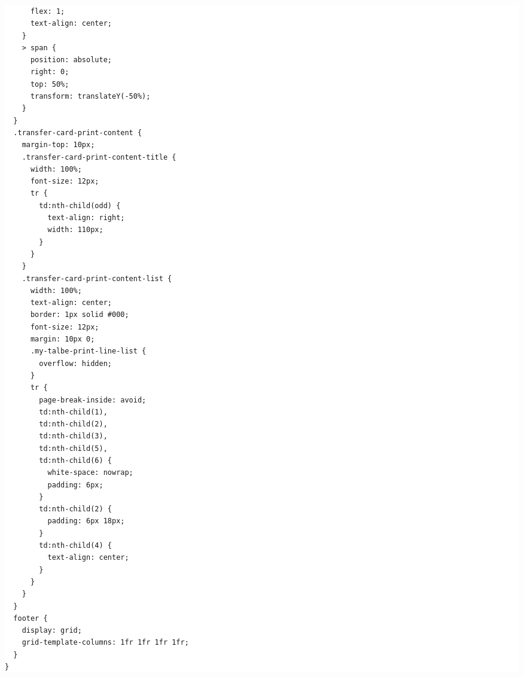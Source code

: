 ```less
      flex: 1;
      text-align: center;
    }
    > span {
      position: absolute;
      right: 0;
      top: 50%;
      transform: translateY(-50%);
    }
  }
  .transfer-card-print-content {
    margin-top: 10px;
    .transfer-card-print-content-title {
      width: 100%;
      font-size: 12px;
      tr {
        td:nth-child(odd) {
          text-align: right;
          width: 110px;
        }
      }
    }
    .transfer-card-print-content-list {
      width: 100%;
      text-align: center;
      border: 1px solid #000;
      font-size: 12px;
      margin: 10px 0;
      .my-talbe-print-line-list {
        overflow: hidden;
      }
      tr {
        page-break-inside: avoid;
        td:nth-child(1),
        td:nth-child(2),
        td:nth-child(3),
        td:nth-child(5),
        td:nth-child(6) {
          white-space: nowrap;
          padding: 6px;
        }
        td:nth-child(2) {
          padding: 6px 18px;
        }
        td:nth-child(4) {
          text-align: center;
        }
      }
    }
  }
  footer {
    display: grid;
    grid-template-columns: 1fr 1fr 1fr 1fr;
  }
}
```
